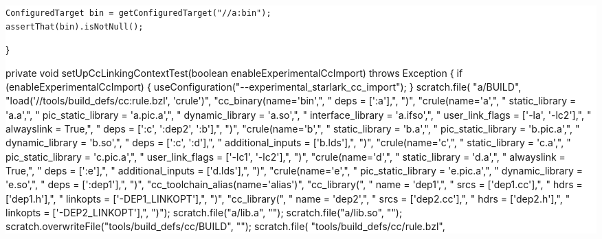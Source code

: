     ConfiguredTarget bin = getConfiguredTarget("//a:bin");
    assertThat(bin).isNotNull();
  }

  private void setUpCcLinkingContextTest(boolean enableExperimentalCcImport) throws Exception {
    if (enableExperimentalCcImport) {
      useConfiguration("--experimental_starlark_cc_import");
    }
    scratch.file(
        "a/BUILD",
        "load('//tools/build_defs/cc:rule.bzl', 'crule')",
        "cc_binary(name='bin',",
        "   deps = [':a'],",
        ")",
        "crule(name='a',",
        "   static_library = 'a.a',",
        "   pic_static_library = 'a.pic.a',",
        "   dynamic_library = 'a.so',",
        "   interface_library = 'a.ifso',",
        "   user_link_flags = ['-la', '-lc2'],",
        "   alwayslink = True,",
        "   deps = [':c', ':dep2', ':b'],",
        ")",
        "crule(name='b',",
        "   static_library = 'b.a',",
        "   pic_static_library = 'b.pic.a',",
        "   dynamic_library = 'b.so',",
        "   deps = [':c', ':d'],",
        "   additional_inputs = ['b.lds'],",
        ")",
        "crule(name='c',",
        "   static_library = 'c.a',",
        "   pic_static_library = 'c.pic.a',",
        "   user_link_flags = ['-lc1', '-lc2'],",
        ")",
        "crule(name='d',",
        "   static_library = 'd.a',",
        "   alwayslink = True,",
        "   deps = [':e'],",
        "   additional_inputs = ['d.lds'],",
        ")",
        "crule(name='e',",
        "   pic_static_library = 'e.pic.a',",
        "   dynamic_library = 'e.so',",
        "   deps = [':dep1'],",
        ")",
        "cc_toolchain_alias(name='alias')",
        "cc_library(",
        "    name = 'dep1',",
        "    srcs = ['dep1.cc'],",
        "    hdrs = ['dep1.h'],",
        "    linkopts = ['-DEP1_LINKOPT'],",
        ")",
        "cc_library(",
        "    name = 'dep2',",
        "    srcs = ['dep2.cc'],",
        "    hdrs = ['dep2.h'],",
        "    linkopts = ['-DEP2_LINKOPT'],",
        ")");
    scratch.file("a/lib.a", "");
    scratch.file("a/lib.so", "");
    scratch.overwriteFile("tools/build_defs/cc/BUILD", "");
    scratch.file(
        "tools/build_defs/cc/rule.bzl",